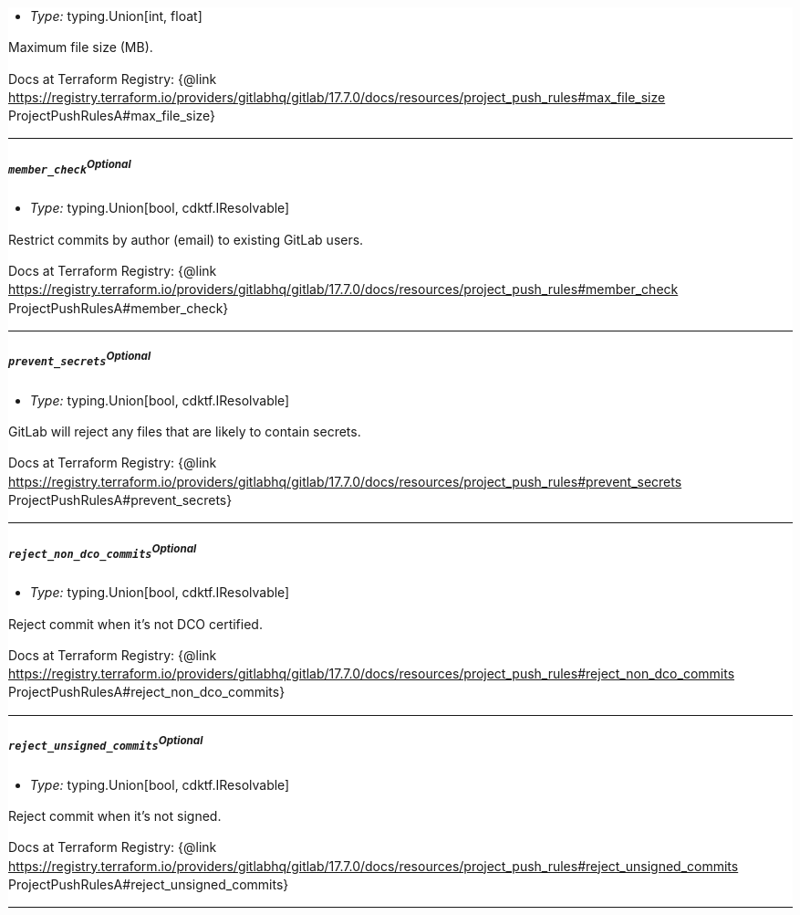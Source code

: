- *Type:* typing.Union[int, float]

Maximum file size (MB).

Docs at Terraform Registry: {@link https://registry.terraform.io/providers/gitlabhq/gitlab/17.7.0/docs/resources/project_push_rules#max_file_size ProjectPushRulesA#max_file_size}

---

##### `member_check`<sup>Optional</sup> <a name="member_check" id="@cdktf/provider-gitlab.projectPushRules.ProjectPushRulesA.Initializer.parameter.memberCheck"></a>

- *Type:* typing.Union[bool, cdktf.IResolvable]

Restrict commits by author (email) to existing GitLab users.

Docs at Terraform Registry: {@link https://registry.terraform.io/providers/gitlabhq/gitlab/17.7.0/docs/resources/project_push_rules#member_check ProjectPushRulesA#member_check}

---

##### `prevent_secrets`<sup>Optional</sup> <a name="prevent_secrets" id="@cdktf/provider-gitlab.projectPushRules.ProjectPushRulesA.Initializer.parameter.preventSecrets"></a>

- *Type:* typing.Union[bool, cdktf.IResolvable]

GitLab will reject any files that are likely to contain secrets.

Docs at Terraform Registry: {@link https://registry.terraform.io/providers/gitlabhq/gitlab/17.7.0/docs/resources/project_push_rules#prevent_secrets ProjectPushRulesA#prevent_secrets}

---

##### `reject_non_dco_commits`<sup>Optional</sup> <a name="reject_non_dco_commits" id="@cdktf/provider-gitlab.projectPushRules.ProjectPushRulesA.Initializer.parameter.rejectNonDcoCommits"></a>

- *Type:* typing.Union[bool, cdktf.IResolvable]

Reject commit when it’s not DCO certified.

Docs at Terraform Registry: {@link https://registry.terraform.io/providers/gitlabhq/gitlab/17.7.0/docs/resources/project_push_rules#reject_non_dco_commits ProjectPushRulesA#reject_non_dco_commits}

---

##### `reject_unsigned_commits`<sup>Optional</sup> <a name="reject_unsigned_commits" id="@cdktf/provider-gitlab.projectPushRules.ProjectPushRulesA.Initializer.parameter.rejectUnsignedCommits"></a>

- *Type:* typing.Union[bool, cdktf.IResolvable]

Reject commit when it’s not signed.

Docs at Terraform Registry: {@link https://registry.terraform.io/providers/gitlabhq/gitlab/17.7.0/docs/resources/project_push_rules#reject_unsigned_commits ProjectPushRulesA#reject_unsigned_commits}

---